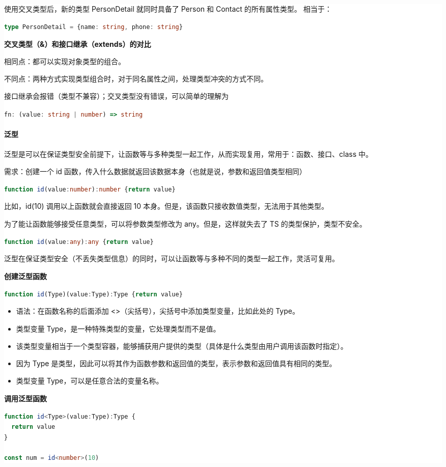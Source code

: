 使用交叉类型后，新的类型 PersonDetail 就同时具备了 Person 和 Contact 的所有属性类型。 相当于：

```typescript
type PersonDetail = {name: string, phone: string}
```

**交叉类型（&）和接口继承（extends）的对比**

相同点：都可以实现对象类型的组合。

不同点：两种方式实现类型组合时，对于同名属性之间，处理类型冲突的方式不同。

接口继承会报错（类型不兼容）；交叉类型没有错误，可以简单的理解为

```typescript
fn: (value: string | number) => string
```

#### 泛型

泛型是可以在保证类型安全前提下，让函数等与多种类型一起工作，从而实现复用，常用于：函数、接口、class 中。 

需求：创建一个 id 函数，传入什么数据就返回该数据本身（也就是说，参数和返回值类型相同）

```typescript
function id(value:number):number {return value}
```

比如，id(10) 调用以上函数就会直接返回 10 本身。但是，该函数只接收数值类型，无法用于其他类型。 

为了能让函数能够接受任意类型，可以将参数类型修改为 any。但是，这样就失去了 TS 的类型保护，类型不安全。

```typescript
function id(value:any):any {return value}
```

泛型在保证类型安全（不丢失类型信息）的同时，可以让函数等与多种不同的类型一起工作，灵活可复用。

**创建泛型函数**

```typescript
function id(Type)(value:Type):Type {return value}
```

- 语法：在函数名称的后面添加 <>（尖括号），尖括号中添加类型变量，比如此处的 Type。 

- 类型变量 Type，是一种特殊类型的变量，它处理类型而不是值。 

- 该类型变量相当于一个类型容器，能够捕获用户提供的类型（具体是什么类型由用户调用该函数时指定）。

- 因为 Type 是类型，因此可以将其作为函数参数和返回值的类型，表示参数和返回值具有相同的类型。

- 类型变量 Type，可以是任意合法的变量名称。

**调用泛型函数**

```typescript
function id<Type>(value:Type):Type {
  return value
}

const num = id<number>(10)
```
